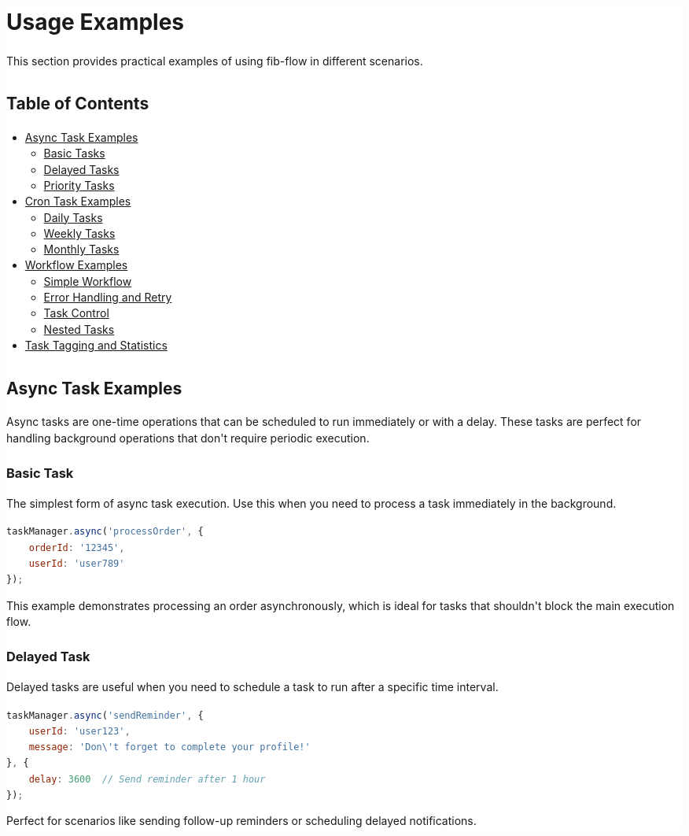 # Usage Examples

This section provides practical examples of using fib-flow in different scenarios.

## Table of Contents
- [Async Task Examples](#async-task-examples)
  - [Basic Tasks](#basic-tasks)
  - [Delayed Tasks](#delayed-tasks)
  - [Priority Tasks](#priority-tasks)
- [Cron Task Examples](#cron-task-examples)
  - [Daily Tasks](#daily-tasks)
  - [Weekly Tasks](#weekly-tasks)
  - [Monthly Tasks](#monthly-tasks)
- [Workflow Examples](#workflow-examples)
  - [Simple Workflow](#simple-workflow)
  - [Error Handling and Retry](#error-handling-and-retry)
  - [Task Control](#task-control)
  - [Nested Tasks](#nested-tasks)
- [Task Tagging and Statistics](#task-tagging-and-statistics)

## Async Task Examples

Async tasks are one-time operations that can be scheduled to run immediately or with a delay. These tasks are perfect for handling background operations that don't require periodic execution.

### Basic Task
The simplest form of async task execution. Use this when you need to process a task immediately in the background.

```javascript
taskManager.async('processOrder', {
    orderId: '12345',
    userId: 'user789'
});
```
This example demonstrates processing an order asynchronously, which is ideal for tasks that shouldn't block the main execution flow.

### Delayed Task
Delayed tasks are useful when you need to schedule a task to run after a specific time interval.

```javascript
taskManager.async('sendReminder', {
    userId: 'user123',
    message: 'Don\'t forget to complete your profile!'
}, {
    delay: 3600  // Send reminder after 1 hour
});
```
Perfect for scenarios like sending follow-up reminders or scheduling delayed notifications.
